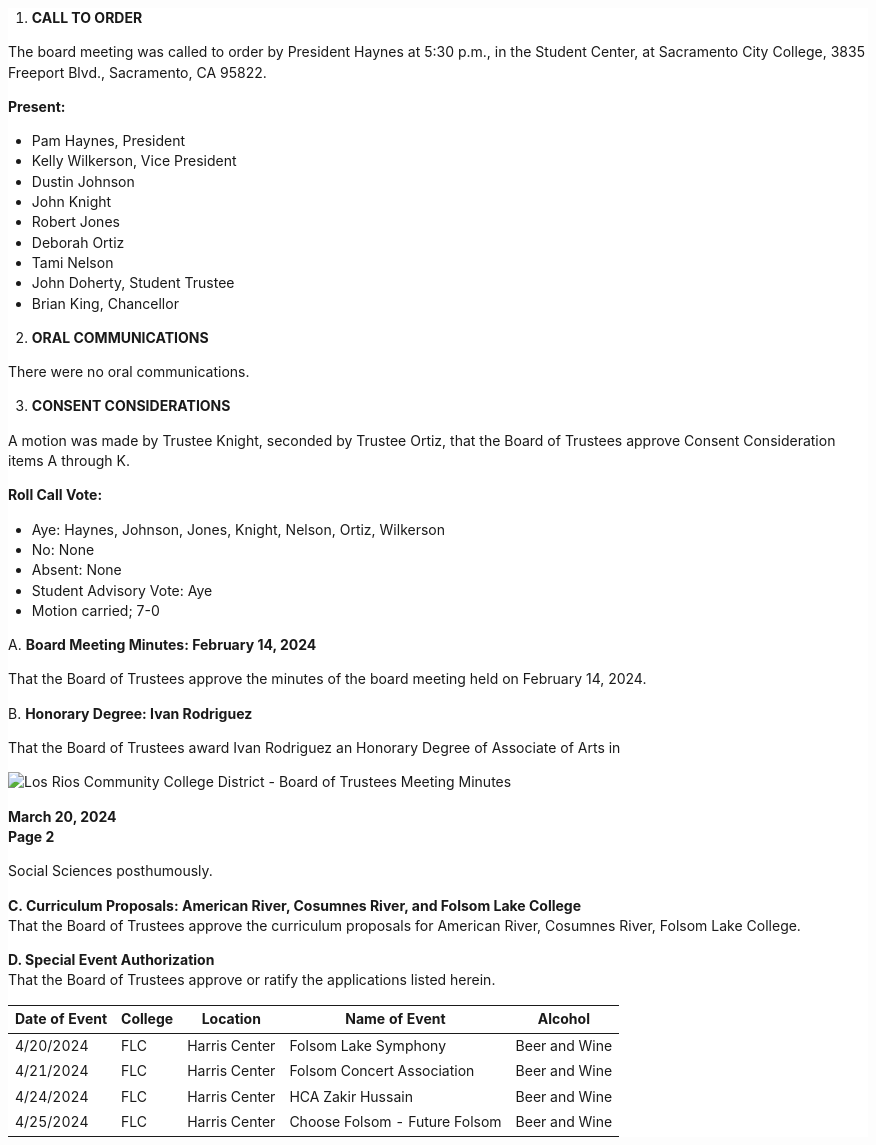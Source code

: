 1. **CALL TO ORDER**

The board meeting was called to order by President Haynes at 5:30 p.m., in the Student Center, at Sacramento City College, 3835 Freeport Blvd., Sacramento, CA 95822.

**Present:**
- Pam Haynes, President
- Kelly Wilkerson, Vice President
- Dustin Johnson
- John Knight
- Robert Jones
- Deborah Ortiz
- Tami Nelson
- John Doherty, Student Trustee
- Brian King, Chancellor

2. **ORAL COMMUNICATIONS**

There were no oral communications.

3. **CONSENT CONSIDERATIONS**

A motion was made by Trustee Knight, seconded by Trustee Ortiz, that the Board of Trustees approve Consent Consideration items A through K.

**Roll Call Vote:**
- Aye: Haynes, Johnson, Jones, Knight, Nelson, Ortiz, Wilkerson
- No: None
- Absent: None
- Student Advisory Vote: Aye
- Motion carried; 7-0

A. **Board Meeting Minutes: February 14, 2024**

That the Board of Trustees approve the minutes of the board meeting held on February 14, 2024.

B. **Honorary Degree: Ivan Rodriguez**

That the Board of Trustees award Ivan Rodriguez an Honorary Degree of Associate of Arts in

![Los Rios Community College District - Board of Trustees Meeting Minutes](https://via.placeholder.com/993x768.png?text=Los+Rios+Community+College+District+-+Board+of+Trustees+Meeting+Minutes)

**March 20, 2024**  
**Page 2**

Social Sciences posthumously.

**C. Curriculum Proposals: American River, Cosumnes River, and Folsom Lake College**  
That the Board of Trustees approve the curriculum proposals for American River, Cosumnes River, Folsom Lake College.

**D. Special Event Authorization**  
That the Board of Trustees approve or ratify the applications listed herein.

| Date of Event | College | Location     | Name of Event                     | Alcohol      |
|---------------|---------|--------------|-----------------------------------|--------------|
| 4/20/2024     | FLC     | Harris Center| Folsom Lake Symphony              | Beer and Wine|
| 4/21/2024     | FLC     | Harris Center| Folsom Concert Association        | Beer and Wine|
| 4/24/2024     | FLC     | Harris Center| HCA Zakir Hussain                | Beer and Wine|
| 4/25/2024     | FLC     | Harris Center| Choose Folsom - Future Folsom    | Beer and Wine|
